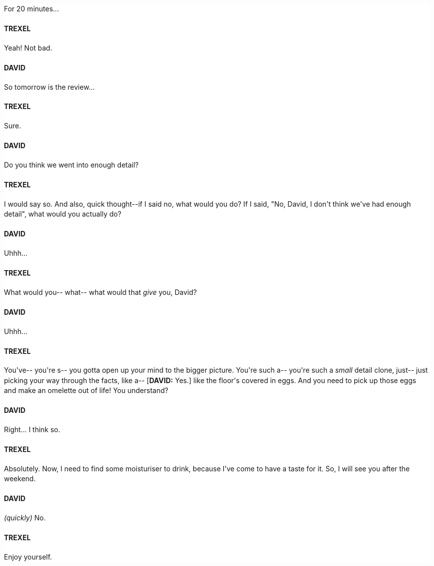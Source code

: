 For 20 minutes...

#### TREXEL

Yeah! Not bad.

#### DAVID

So tomorrow is the review...

#### TREXEL

Sure.

#### DAVID

Do you think we went into enough detail?

#### TREXEL

I would say so. And also, quick thought--if I said no, what would you do? If I said, "No, David, I don't think we've had enough detail", what would you actually do?

#### DAVID

Uhhh...

#### TREXEL

What would you-- what-- what would that *give* you, David?

#### DAVID

Uhhh...

#### TREXEL

You've-- you're s-- you gotta open up your mind to the bigger picture. You're such a-- you're such a *small* detail clone, just-- just picking your way through the facts, like a-- [__DAVID:__ Yes.] like the floor's covered in eggs. And you need to pick up those eggs and make an omelette out of life! You understand?

#### DAVID

Right... I think so.

#### TREXEL

Absolutely. Now, I need to find some moisturiser to drink, because I've come to have a taste for it. So, I will see you after the weekend.

#### DAVID 

_(quickly)_ No.

#### TREXEL

Enjoy yourself.
